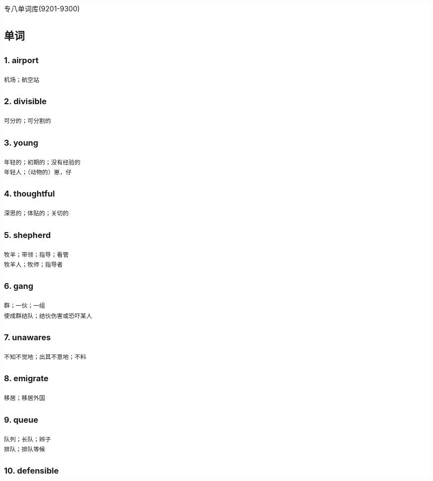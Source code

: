专八单词库(9201-9300)

## 单词

### 1. airport

```
机场；航空站
```
### 2. divisible

```
可分的；可分割的
```
### 3. young

```
年轻的；初期的；没有经验的
年轻人；（动物的）崽，仔
```
### 4. thoughtful

```
深思的；体贴的；关切的
```
### 5. shepherd

```
牧羊；带领；指导；看管
牧羊人；牧师；指导者
```
### 6. gang

```
群；一伙；一组
使成群结队；结伙伤害或恐吓某人
```
### 7. unawares

```
不知不觉地；出其不意地；不料
```
### 8. emigrate

```
移居；移居外国
```
### 9. queue

```
队列；长队；辫子
排队；排队等候
```
### 10. defensible
